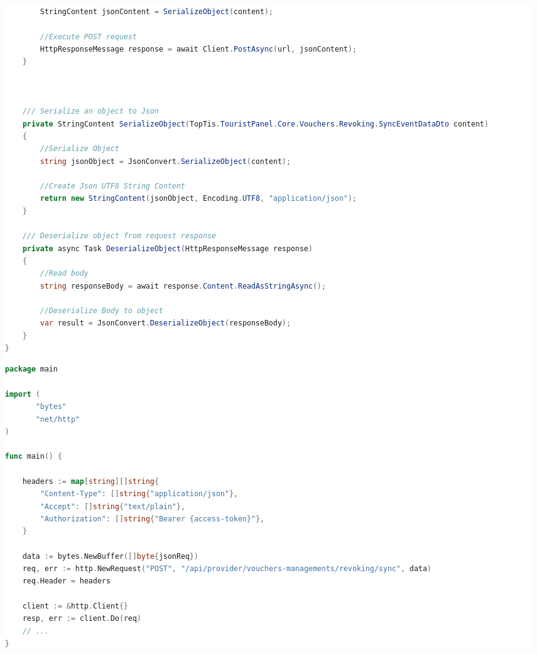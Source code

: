 ```csharp
        StringContent jsonContent = SerializeObject(content);

        //Execute POST request
        HttpResponseMessage response = await Client.PostAsync(url, jsonContent);
    }
    
    
    
    /// Serialize an object to Json
    private StringContent SerializeObject(TopTis.TouristPanel.Core.Vouchers.Revoking.SyncEventDataDto content)
    {
        //Serialize Object
        string jsonObject = JsonConvert.SerializeObject(content);

        //Create Json UTF8 String Content
        return new StringContent(jsonObject, Encoding.UTF8, "application/json");
    }
    
    /// Deserialize object from request response
    private async Task DeserializeObject(HttpResponseMessage response)
    {
        //Read body 
        string responseBody = await response.Content.ReadAsStringAsync();

        //Deserialize Body to object
        var result = JsonConvert.DeserializeObject(responseBody);
    }
}

```

```go
package main

import (
       "bytes"
       "net/http"
)

func main() {

    headers := map[string][]string{
        "Content-Type": []string{"application/json"},
        "Accept": []string{"text/plain"},
        "Authorization": []string{"Bearer {access-token}"},
    }

    data := bytes.NewBuffer([]byte{jsonReq})
    req, err := http.NewRequest("POST", "/api/provider/vouchers-managements/revoking/sync", data)
    req.Header = headers

    client := &http.Client{}
    resp, err := client.Do(req)
    // ...
}

```
